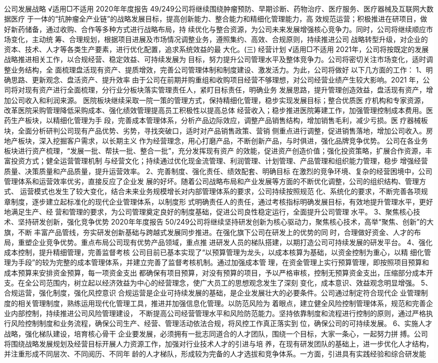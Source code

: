 公司发展战略
√适用□不适用
2020年年度报告
49/249公司将继续围绕肿瘤预防、早期诊断、药物治疗、医疗服务、医疗器械及互联网大数据医疗
于一体的“抗肿瘤全产业链”的战略发展目标，提高创新能力、整合能力和精细化管理能力，高
效规范运营；积极推进在研项目，做好新药储备，通过收购、合作等多种方式进行战略布局，持
续优化与整合资源，为公司未来发展增强核心竞争力。同时，公司将继续顺应市场变化，主动统
筹、合理规划，根据项目进展及市场情况调整业务，遵照集约、高效、合规原则，持续推进公司
战略转型升级，对企业的资本、技术、人才等各类生产要素，进行优化配置，追求系统效益的最
大化。(三)
经营计划
√适用□不适用
2021年，公司将按既定的发展战略推进相关工作，以合规经营、稳定效益、可持续发展为
目标，努力提升公司管理水平及整体竞争力。公司将密切关注市场变化，适时调整业务结构，全
面梳理盘活现有资产、提质增效，完善公司管理体制和制度建设、激发活力。为此，公司将做好
以下几方面的工作：
1、明确思路、更新观念、盘活资产、提升效率
由于公司在前期并购重组和收购项目经营不够理想，对公司经营业绩产生较大影响。2021
年，公司将对现有资产进行全面梳理，分行业分板块落实管理责任人，紧盯目标责任，明确业务
发展思路，提升管理创造效益，盘活现有资产，增加公司收入和利润来源。
医院板块继续采取一院一策的管理方式，保持精细化管理，稳步实现发展目标；整合优质医
疗机构和专家资源，改革医院采购管理降低采购成本、强化绩效管理提高员工积极性以提高总体
经营收入；稳步推进医院筹建工作，加强管理控制成本费用。医药生产板块，以精细化管理为手
段，完善成本管理体系，分析产品边际效应，调整产品销售结构，增加销售毛利，减少亏损。医
疗器械板块，全面分析研判公司现有产品优势、劣势，寻找突破口，适时对产品销售政策、营销
侧重点进行调整，促进销售落地，增加公司收入。房地产板块，深入挖掘客户需求，以长期主义
作为经营理念，用心打磨产品，不断创新产品，与时俱进，强化品牌竞争优势。
公司在各业务板块进行资产梳理，“发展一批、帮扶一批、整合一批”，充分发挥现有资产
的效能，促进资产创造价值；强化投资策略，扩展合作资源，丰富投资方式；健全运营管理机制
与经营文化；持续通过优化现金流管理、利润管理、计划管理、产品管理和组织能力管理，稳步
增强经营质量、决策质量和产品质量，提升运营效率。
2、完善制度、强化责任、绩效配套、明确目标
在激烈的竞争环境、复杂的经营困境中，公司管理体系和运营效率优劣，直接反应了企业发
展的好坏。随着公司战略布局和产业发展等方面的不断优化调整，公司的组织结构、管理方式、
运营模式也发生了较大变化，结合未来业务规模增长对内部管理体系的要求，公司持续按照规范
化、系统化的要求，不断完善各项规章制度，逐步建立起标准化的现代企业管理体系，以制度形
式明确责任人的责任，通过考核指标明确发展目标，有效地提升管理水平，更好地满足生产、经
营和管理的要求，为公司管理奠定良好的制度基础，促进公司良性稳定运行，全面提升公司管理
水平。
3、聚焦核心技术、坚持研发创新，强化竞争优势
2020年年度报告
50/249公司将继续坚持研发创新为核心驱动力，聚焦核心技术，高举“聚焦、创新”的大旗，不断
丰富产品管线，夯实研发创新基础与跨越式发展同步推进。在强化旗下公司在研发上的优势的同
时，合理做好资金、人才的布局，重塑企业竞争优势。重点布局公司现有优势产品领域，重点推
进研发人员的梯队搭建，以期打造公司可持续发展的研发平台。
4、强化成本控制，提升精细管理，完善监督考核
公司目前已基本实现了“以预算管理为龙头，以成本核算为基础，以资金控制为重心，以精
细化管理为手段”的较为完整的成本管理体系，并建立完善了监督考核机制。通过加强成本管
理，在资金管理上实行预算管理，即按照项目预算和成本预算来安排资金预算，每一项资金支出
都确保有项目预算，对没有预算的项目，予以严格审核，控制无预算资金支出，压缩部分成本开
支。在全公司范围内，树立起以经济效益为中心的经营理念，使广大员工的思想观念发生了深刻
变化，成本意识、效益观念明显增强。
5、合规运营，强化制度，强化风控意识
合规运营是企业可持续发展的基础，是企业发展壮大的必要条件。公司通过制定符合现代企
业管理制度的相关管理制度，熟练运用现代化管理工具，推进并加强信息化管理。以防范风险为
着眼点，建立健全风险控制管理体系，规范和完善企业内部控制，持续推进公司风险管理建设，
不断提高公司经营管理水平和风险防范能力。坚持依靠制度和流程进行控制的原则，通过严格执
行风险控制制度和业务流程，确保公司生产、经营、管理活动依法合规，将风控工作真正落实到
位，确保公司的可持续发展。
6、实施人才战略，强化梯队建设，培育核心骨干
企业要发展，必须拥有一批志同道合的人才团队，围绕一个目标，大家一条心，一起努力拼
搏。公司将围绕战略发展规划及经营目标开展人力资源工作，加强对行业技术人才的引进与培
养，在现有研发团队的基础上，进一步优化人才结构，并注重形成不同层次、不同阅历、不同年
龄的人才梯队，形成较为完备的人才选拔和竞争体系。一方面，引进具有实践经验和综合研发能